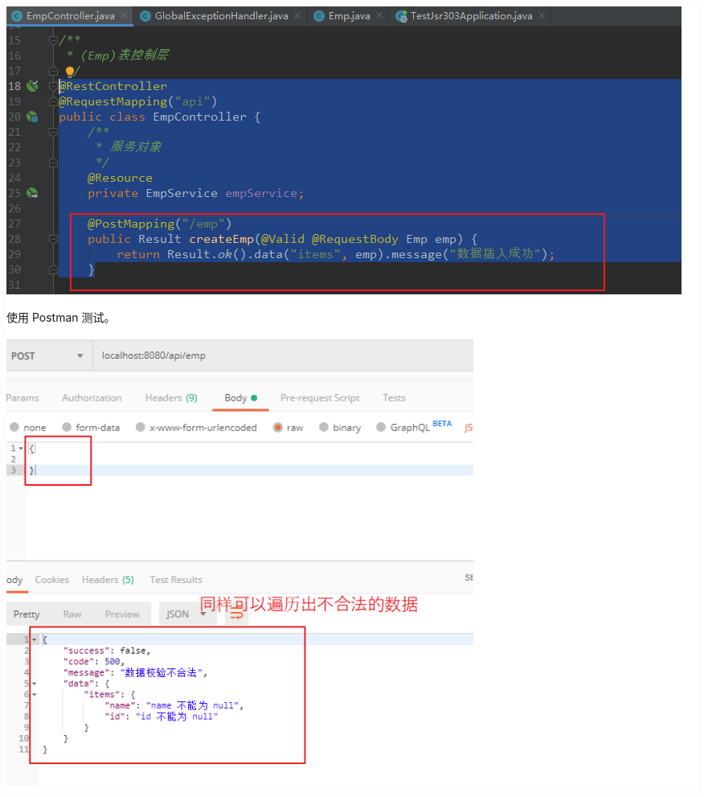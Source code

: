 ![img](./assets/SpringBoot-狂神/1688578-20200428220537352-783807214.png)

 

 

使用 Postman 测试。

![img](./assets/SpringBoot-狂神/1688578-20200428220554438-1283001408.png)
